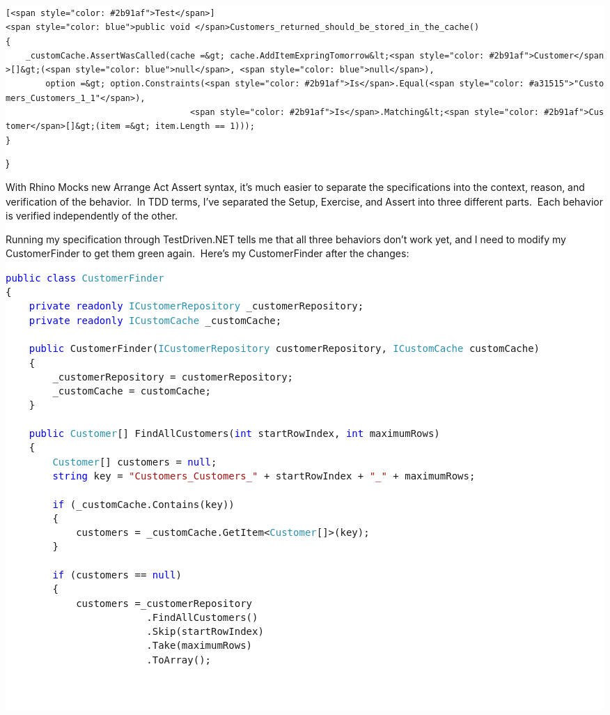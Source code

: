     [<span style="color: #2b91af">Test</span>]
    <span style="color: blue">public void </span>Customers_returned_should_be_stored_in_the_cache()
    {
        _customCache.AssertWasCalled(cache =&gt; cache.AddItemExpringTomorrow&lt;<span style="color: #2b91af">Customer</span>[]&gt;(<span style="color: blue">null</span>, <span style="color: blue">null</span>),
            option =&gt; option.Constraints(<span style="color: #2b91af">Is</span>.Equal(<span style="color: #a31515">"Customers_Customers_1_1"</span>), 
                                         <span style="color: #2b91af">Is</span>.Matching&lt;<span style="color: #2b91af">Customer</span>[]&gt;(item =&gt; item.Length == 1)));
    }

}
</pre>

[](http://11011.net/software/vspaste)

With Rhino Mocks new Arrange Act Assert syntax, it&#8217;s much easier to separate the specifications into the context, reason, and verification of the behavior.&nbsp; In TDD terms, I&#8217;ve separated the Setup, Exercise, and Assert into three different parts.&nbsp; Each behavior is verified independently of the other.

Running my specification through TestDriven.NET tells me that all three behaviors don&#8217;t work yet, and I need to modify my CustomerFinder to get them green again.&nbsp; Here&#8217;s my CustomerFinder after the changes:

<pre><span style="color: blue">public class </span><span style="color: #2b91af">CustomerFinder
</span>{
    <span style="color: blue">private readonly </span><span style="color: #2b91af">ICustomerRepository </span>_customerRepository;
    <span style="color: blue">private readonly </span><span style="color: #2b91af">ICustomCache </span>_customCache;

    <span style="color: blue">public </span>CustomerFinder(<span style="color: #2b91af">ICustomerRepository </span>customerRepository, <span style="color: #2b91af">ICustomCache </span>customCache)
    {
        _customerRepository = customerRepository;
        _customCache = customCache;
    }

    <span style="color: blue">public </span><span style="color: #2b91af">Customer</span>[] FindAllCustomers(<span style="color: blue">int </span>startRowIndex, <span style="color: blue">int </span>maximumRows)
    {
        <span style="color: #2b91af">Customer</span>[] customers = <span style="color: blue">null</span>;
        <span style="color: blue">string </span>key = <span style="color: #a31515">"Customers_Customers_" </span>+ startRowIndex + <span style="color: #a31515">"_" </span>+ maximumRows;

        <span style="color: blue">if </span>(_customCache.Contains(key))
        {
            customers = _customCache.GetItem&lt;<span style="color: #2b91af">Customer</span>[]&gt;(key);
        }

        <span style="color: blue">if </span>(customers == <span style="color: blue">null</span>)
        {
            customers =_customerRepository
                        .FindAllCustomers()
                        .Skip(startRowIndex)
                        .Take(maximumRows)
                        .ToArray();
